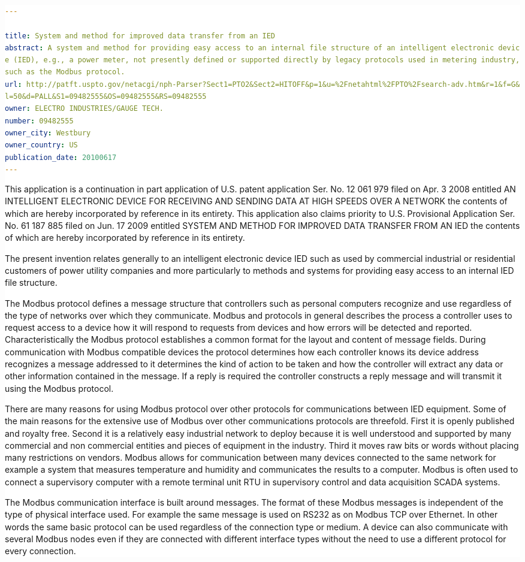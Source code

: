```yaml
---

title: System and method for improved data transfer from an IED
abstract: A system and method for providing easy access to an internal file structure of an intelligent electronic device (IED), e.g., a power meter, not presently defined or supported directly by legacy protocols used in metering industry, such as the Modbus protocol.
url: http://patft.uspto.gov/netacgi/nph-Parser?Sect1=PTO2&Sect2=HITOFF&p=1&u=%2Fnetahtml%2FPTO%2Fsearch-adv.htm&r=1&f=G&l=50&d=PALL&S1=09482555&OS=09482555&RS=09482555
owner: ELECTRO INDUSTRIES/GAUGE TECH.
number: 09482555
owner_city: Westbury
owner_country: US
publication_date: 20100617
---
```

This application is a continuation in part application of U.S. patent application Ser. No. 12 061 979 filed on Apr. 3 2008 entitled AN INTELLIGENT ELECTRONIC DEVICE FOR RECEIVING AND SENDING DATA AT HIGH SPEEDS OVER A NETWORK the contents of which are hereby incorporated by reference in its entirety. This application also claims priority to U.S. Provisional Application Ser. No. 61 187 885 filed on Jun. 17 2009 entitled SYSTEM AND METHOD FOR IMPROVED DATA TRANSFER FROM AN IED the contents of which are hereby incorporated by reference in its entirety.

The present invention relates generally to an intelligent electronic device IED such as used by commercial industrial or residential customers of power utility companies and more particularly to methods and systems for providing easy access to an internal IED file structure.

The Modbus protocol defines a message structure that controllers such as personal computers recognize and use regardless of the type of networks over which they communicate. Modbus and protocols in general describes the process a controller uses to request access to a device how it will respond to requests from devices and how errors will be detected and reported. Characteristically the Modbus protocol establishes a common format for the layout and content of message fields. During communication with Modbus compatible devices the protocol determines how each controller knows its device address recognizes a message addressed to it determines the kind of action to be taken and how the controller will extract any data or other information contained in the message. If a reply is required the controller constructs a reply message and will transmit it using the Modbus protocol.

There are many reasons for using Modbus protocol over other protocols for communications between IED equipment. Some of the main reasons for the extensive use of Modbus over other communications protocols are threefold. First it is openly published and royalty free. Second it is a relatively easy industrial network to deploy because it is well understood and supported by many commercial and non commercial entities and pieces of equipment in the industry. Third it moves raw bits or words without placing many restrictions on vendors. Modbus allows for communication between many devices connected to the same network for example a system that measures temperature and humidity and communicates the results to a computer. Modbus is often used to connect a supervisory computer with a remote terminal unit RTU in supervisory control and data acquisition SCADA systems.

The Modbus communication interface is built around messages. The format of these Modbus messages is independent of the type of physical interface used. For example the same message is used on RS232 as on Modbus TCP over Ethernet. In other words the same basic protocol can be used regardless of the connection type or medium. A device can also communicate with several Modbus nodes even if they are connected with different interface types without the need to use a different protocol for every connection.

